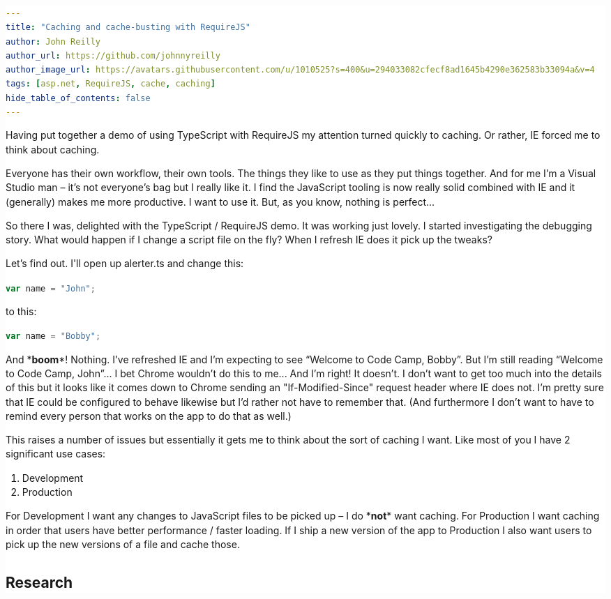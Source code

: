 ```yaml
---
title: "Caching and cache-busting with RequireJS"
author: John Reilly
author_url: https://github.com/johnnyreilly
author_image_url: https://avatars.githubusercontent.com/u/1010525?s=400&u=294033082cfecf8ad1645b4290e362583b33094a&v=4
tags: [asp.net, RequireJS, cache, caching]
hide_table_of_contents: false
---
```

Having put together a demo of using TypeScript with RequireJS my attention turned quickly to caching. Or rather, IE forced me to think about caching.

 Everyone has their own workflow, their own tools. The things they like to use as they put things together. And for me I’m a Visual Studio man – it’s not everyone’s bag but I really like it. I find the JavaScript tooling is now really solid combined with IE and it (generally) makes me more productive. I want to use it. But, as you know, nothing is perfect...

So there I was, delighted with the TypeScript / RequireJS demo. It was working just lovely. I started investigating the debugging story. What would happen if I change a script file on the fly? When I refresh IE does it pick up the tweaks?

Let’s find out. I'll open up alerter.ts and change this:

```ts
var name = "John";
```

to this:

```js
var name = "Bobby";
```

And \***boom**\*! Nothing. I’ve refreshed IE and I’m expecting to see “Welcome to Code Camp, Bobby”. But I’m still reading “Welcome to Code Camp, John”... I bet Chrome wouldn’t do this to me... And I’m right! It doesn’t. I don’t want to get too much into the details of this but it looks like it comes down to Chrome sending an "If-Modified-Since" request header where IE does not. I’m pretty sure that IE could be configured to behave likewise but I’d rather not have to remember that. (And furthermore I don’t want to have to remind every person that works on the app to do that as well.)

This raises a number of issues but essentially it gets me to think about the sort of caching I want. Like most of you I have 2 significant use cases:

1. Development
2. Production



For Development I want any changes to JavaScript files to be picked up – I do \***not**\* want caching. For Production I want caching in order that users have better performance / faster loading. If I ship a new version of the app to Production I also want users to pick up the new versions of a file and cache those.

## Research
